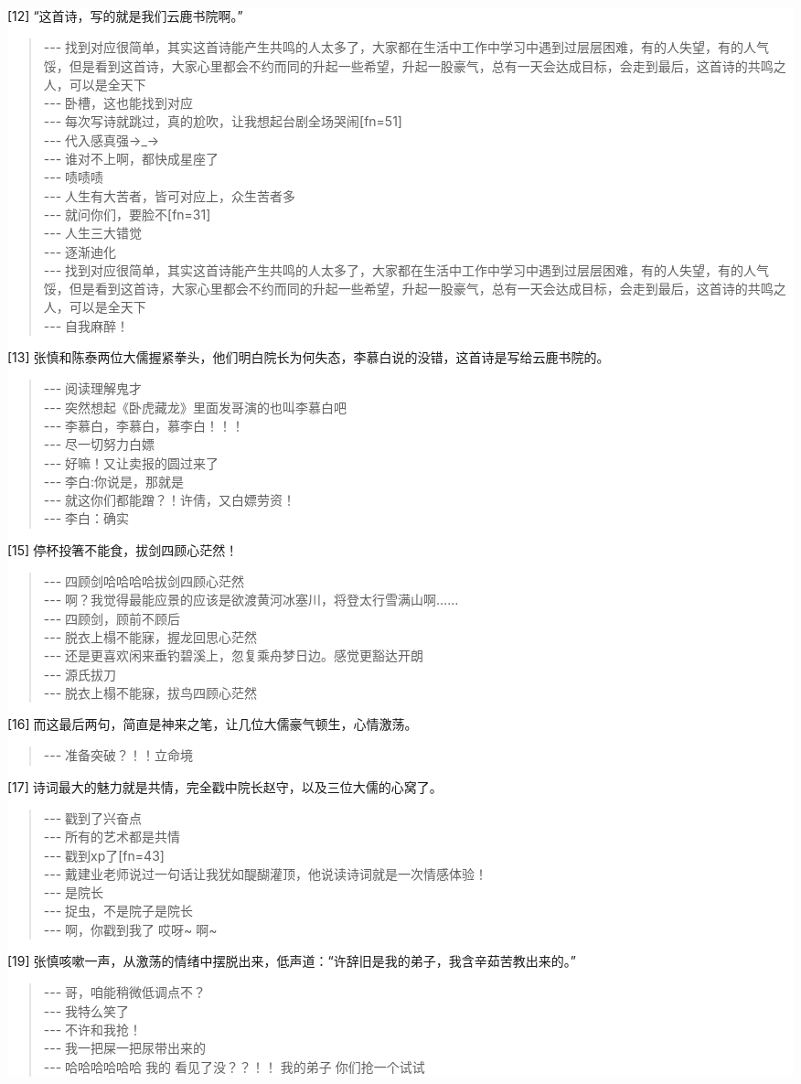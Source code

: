 [12] “这首诗，写的就是我们云鹿书院啊。”
>--- 找到对应很简单，其实这首诗能产生共鸣的人太多了，大家都在生活中工作中学习中遇到过层层困难，有的人失望，有的人气馁，但是看到这首诗，大家心里都会不约而同的升起一些希望，升起一股豪气，总有一天会达成目标，会走到最后，这首诗的共鸣之人，可以是全天下<br>
>--- 卧槽，这也能找到对应<br>
>--- 每次写诗就跳过，真的尬吹，让我想起台剧全场哭闹[fn=51]<br>
>--- 代入感真强→_→<br>
>--- 谁对不上啊，都快成星座了<br>
>--- 啧啧啧<br>
>--- 人生有大苦者，皆可对应上，众生苦者多<br>
>--- 就问你们，要脸不[fn=31]<br>
>--- 人生三大错觉<br>
>--- 逐渐迪化<br>
>--- 找到对应很简单，其实这首诗能产生共鸣的人太多了，大家都在生活中工作中学习中遇到过层层困难，有的人失望，有的人气馁，但是看到这首诗，大家心里都会不约而同的升起一些希望，升起一股豪气，总有一天会达成目标，会走到最后，这首诗的共鸣之人，可以是全天下<br>
>--- 自我麻醉！<br>

[13] 张慎和陈泰两位大儒握紧拳头，他们明白院长为何失态，李慕白说的没错，这首诗是写给云鹿书院的。
>--- 阅读理解鬼才<br>
>--- 突然想起《卧虎藏龙》里面发哥演的也叫李慕白吧<br>
>--- 李慕白，李慕白，慕李白！！！<br>
>--- 尽一切努力白嫖<br>
>--- 好嘛！又让卖报的圆过来了<br>
>--- 李白:你说是，那就是<br>
>--- 就这你们都能蹭？！许倩，又白嫖劳资！<br>
>--- 李白：确实<br>

[15] 停杯投箸不能食，拔剑四顾心茫然！
>--- 四顾剑哈哈哈哈拔剑四顾心茫然<br>
>--- 啊？我觉得最能应景的应该是欲渡黄河冰塞川，将登太行雪满山啊……<br>
>--- 四顾剑，顾前不顾后<br>
>--- 脱衣上榻不能寐，握龙回思心茫然<br>
>--- 还是更喜欢闲来垂钓碧溪上，忽复乘舟梦日边。感觉更豁达开朗<br>
>--- 源氏拔刀<br>
>--- 脱衣上榻不能寐，拔鸟四顾心茫然<br>

[16] 而这最后两句，简直是神来之笔，让几位大儒豪气顿生，心情激荡。
>--- 准备突破？！！立命境<br>

[17] 诗词最大的魅力就是共情，完全戳中院长赵守，以及三位大儒的心窝了。
>--- 戳到了兴奋点<br>
>--- 所有的艺术都是共情<br>
>--- 戳到xp了[fn=43]<br>
>--- 戴建业老师说过一句话让我犹如醍醐灌顶，他说读诗词就是一次情感体验！<br>
>--- 是院长<br>
>--- 捉虫，不是院子是院长<br>
>--- 啊，你戳到我了
哎呀~
啊~<br>

[19] 张慎咳嗽一声，从激荡的情绪中摆脱出来，低声道：“许辞旧是我的弟子，我含辛茹苦教出来的。”
>--- 哥，咱能稍微低调点不？<br>
>--- 我特么笑了<br>
>--- 不许和我抢！<br>
>--- 我一把屎一把尿带出来的<br>
>--- 哈哈哈哈哈哈 我的 看见了没？？！！ 我的弟子 你们抢一个试试<br>
